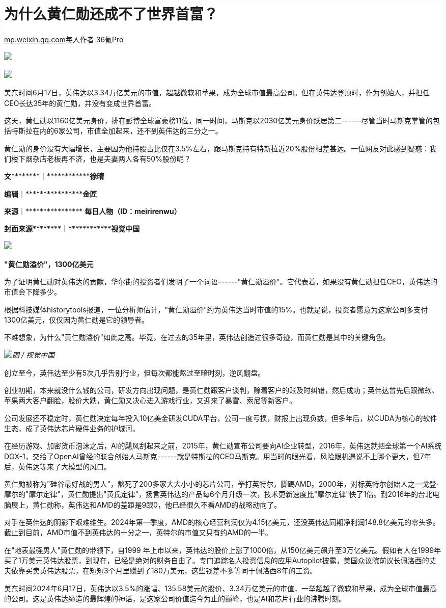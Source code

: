 为什么黄仁勋还成不了世界首富？
===============

[mp.weixin.qq.com](https://mp.weixin.qq.com/s/d4vVQGg_AkoV659TqCfJLQ)每人作者 36氪Pro


![](https://cubox.pro/c/filters:no_upscale()?imageUrl=https%3A%2F%2Fmmbiz.qpic.cn%2Fsz_mmbiz_png%2F6bozzgCxP16k6lvHLeX4UoIMDYvEGW1hFpMs7IibvPbDiboFgicnjtSqicUpPPvhIpLm60T59fBTaibAuN17IG9E8bQ%2F640%3Fwx_fmt%3Dpng%26from%3Dappmsg%26wxfrom%3D13)   


![](https://cubox.pro/c/filters:no_upscale()?imageUrl=https%3A%2F%2Fmmbiz.qpic.cn%2Fmmbiz_jpg%2FuibYsxibicYkLSxzJO0xTaUEfKwqdrzQwCCGrdNC5ia1hicZ8l7f0ibUmvQfWX6aT0f3GtUad6b7mmFhaxgDianCFjsww%2F640%3Fwx_fmt%3Djpeg%26from%3Dappmsg%26tp%3Dwxpic%26wxfrom%3D5%26wx_lazy%3D1%26wx_co%3D1)


美东时间6月17日，英伟达以3.34万亿美元的市值，超越微软和苹果，成为全球市值最高公司。但在英伟达登顶时，作为创始人，并担任CEO长达35年的黄仁勋，并没有变成世界首富。

这天，黄仁勋以1160亿美元身价，排在彭博全球富豪榜11位，同一时间，马斯克以2030亿美元身价跃居第二------尽管当时马斯克掌管的包括特斯拉在内的6家公司，市值全加起来，还不到英伟达的三分之一。

黄仁勋的身价没有大幅增长，主要因为他持股占比仅在3.5%左右，跟马斯克持有特斯拉近20%股份相差甚远。一位网友对此感到疑惑：我们楼下烟杂店老板再不济，也是夫妻两人各有50%股份呢？


**文**********｜********************徐晴********

********编辑********｜************************金匠********

********来源********｜**************** ********每日人物（ID：meirirenwu）********

**封面来源**********｜********************视觉中国********


![](https://cubox.pro/c/filters:no_upscale()?imageUrl=https%3A%2F%2Fmmbiz.qpic.cn%2Fsz_mmbiz_png%2F6bozzgCxP16k6lvHLeX4UoIMDYvEGW1hUHeNaZyNicUEnbsGoqHw8MIYLqKxnUmpVUIEdjBibxiabcJRhVjmpPqFA%2F640%3Fwx_fmt%3Dpng%26from%3Dappmsg)

**"黄仁勋溢价"，1300亿美元**

为了证明黄仁勋对英伟达的贡献，华尔街的投资者们发明了一个词语------"黄仁勋溢价"。它代表着，如果没有黄仁勋担任CEO，英伟达的市值会下降多少。  


根据科技媒体historytools报道，一位分析师估计，"黄仁勋溢价"约为英伟达当时市值的15%。也就是说，投资者愿意为这家公司多支付1300亿美元，仅仅因为黄仁勋是它的领导者。

不难想象，为什么"黄仁勋溢价"如此之高。毕竟，在过去的35年里，英伟达创造过很多奇迹，而黄仁勋是其中的关键角色。

![](https://cubox.pro/c/filters:no_upscale()?imageUrl=https%3A%2F%2Fmmbiz.qpic.cn%2Fmmbiz_jpg%2FuibYsxibicYkLSxzJO0xTaUEfKwqdrzQwCCao65LUiaVRibaA66uuQkqwembMKbsDw2ibNruYY6OQOBYx0AkqWOJrMVg%2F640%3Fwx_fmt%3Djpeg%26from%3Dappmsg)*图 / 视觉中国*

创立至今，英伟达至少有5次几乎告别行业，但每次都能熬过至暗时刻，逆风翻盘。

创业初期，本来就没什么钱的公司，研发方向出现问题，是黄仁勋跟客户谈判，赊着客户的账及时纠错，然后成功；英伟达曾先后跟微软、苹果两大客户翻脸，股价大跌，黄仁勋又决心进入游戏行业，又迎来了暴雪、索尼等新客户。

公司发展还不稳定时，黄仁勋决定每年投入10亿美金研发CUDA平台，公司一度亏损，财报上出现负数，但多年后，以CUDA为核心的软件生态，成了英伟达芯片硬件业务的护城河。

在经历游戏、加密货币泡沫之后，AI的飓风刮起来之前，2015年，黄仁勋宣布公司要向AI企业转型，2016年，英伟达就把全球第一个AI系统DGX-1，交给了OpenAI曾经的联合创始人马斯克------就是特斯拉的CEO马斯克。用当时的眼光看，风险跟机遇说不上哪个更大，但7年后，英伟达等来了大模型的风口。

黄仁勋被称为"硅谷最好战的男人"，熬死了200多家大大小小的芯片公司，拳打英特尔，脚踢AMD。2000年，对标英特尔创始人之一戈登·摩尔的"摩尔定律"，黄仁勋提出"黄氏定律"，扬言英伟达的产品每6个月升级一次，技术更新速度比"摩尔定律"快了1倍。到2016年的台北电脑展上，黄仁勋称，英伟达和AMD的差距是9跟0，他已经很久不看AMD的战略动向了。

对手在英伟达的阴影下艰难维生。2024年第一季度，AMD的核心经营利润仅为4.15亿美元，还没英伟达同期净利润148.8亿美元的零头多。截止到目前，AMD市值不到英伟达的十分之一，英特尔的市值又只有约AMD的一半。

在"地表最强男人"黄仁勋的带领下，自1999 年上市以来，英伟达的股价上涨了1000倍，从150亿美元飙升至3万亿美元。假如有人在1999年买了1万美元英伟达股票，到现在，已经是绝对的财务自由了。专门追踪名人投资信息的应用Autopilot披露，美国众议院前议长佩洛西的丈夫依靠买卖英伟达股票，在短短3个月里赚到了180万美元，这些钱差不多等同于佩洛西8年的工资。

美东时间2024年6月17日，英伟达以3.5%的涨幅、135.58美元的股价、3.34万亿美元的市值，一举超越了微软和苹果，成为全球市值最高的公司。这是英伟达缔造的最辉煌的神话，是这家公司价值迄今为止的巅峰，也是AI和芯片行业的沸腾时刻。
